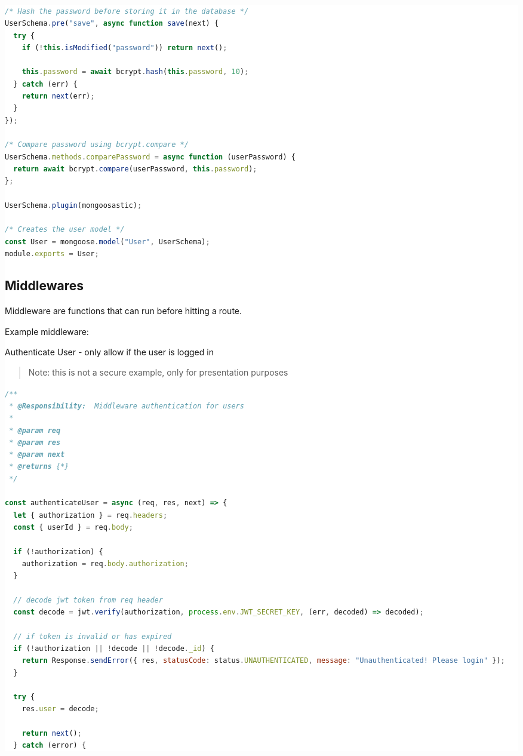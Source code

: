 ```js
/* Hash the password before storing it in the database */
UserSchema.pre("save", async function save(next) {
  try {
    if (!this.isModified("password")) return next();

    this.password = await bcrypt.hash(this.password, 10);
  } catch (err) {
    return next(err);
  }
});

/* Compare password using bcrypt.compare */
UserSchema.methods.comparePassword = async function (userPassword) {
  return await bcrypt.compare(userPassword, this.password);
};

UserSchema.plugin(mongoosastic);

/* Creates the user model */
const User = mongoose.model("User", UserSchema);
module.exports = User;
```

## Middlewares

Middleware are functions that can run before hitting a route.

Example middleware:

Authenticate User - only allow if the user is logged in

> Note: this is not a secure example, only for presentation purposes

```js
/**
 * @Responsibility:  Middleware authentication for users
 *
 * @param req
 * @param res
 * @param next
 * @returns {*}
 */

const authenticateUser = async (req, res, next) => {
  let { authorization } = req.headers;
  const { userId } = req.body;

  if (!authorization) {
    authorization = req.body.authorization;
  }

  // decode jwt token from req header
  const decode = jwt.verify(authorization, process.env.JWT_SECRET_KEY, (err, decoded) => decoded);

  // if token is invalid or has expired
  if (!authorization || !decode || !decode._id) {
    return Response.sendError({ res, statusCode: status.UNAUTHENTICATED, message: "Unauthenticated! Please login" });
  }

  try {
    res.user = decode;

    return next();
  } catch (error) {
```